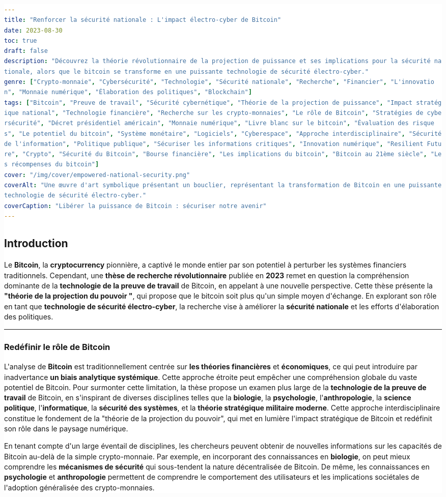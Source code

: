 ```yaml
---
title: "Renforcer la sécurité nationale : L'impact électro-cyber de Bitcoin"
date: 2023-08-30
toc: true
draft: false
description: "Découvrez la théorie révolutionnaire de la projection de puissance et ses implications pour la sécurité nationale, alors que le bitcoin se transforme en une puissante technologie de sécurité électro-cyber."
genre: ["Crypto-monnaie", "Cybersécurité", "Technologie", "Sécurité nationale", "Recherche", "Financier", "L'innovation", "Monnaie numérique", "Élaboration des politiques", "Blockchain"]
tags: ["Bitcoin", "Preuve de travail", "Sécurité cybernétique", "Théorie de la projection de puissance", "Impact stratégique national", "Technologie financière", "Recherche sur les crypto-monnaies", "Le rôle de Bitcoin", "Stratégies de cybersécurité", "Décret présidentiel américain", "Monnaie numérique", "Livre blanc sur le bitcoin", "Évaluation des risques", "Le potentiel du bitcoin", "Système monétaire", "Logiciels", "Cyberespace", "Approche interdisciplinaire", "Sécurité de l'information", "Politique publique", "Sécuriser les informations critiques", "Innovation numérique", "Resilient Future", "Crypto", "Sécurité du Bitcoin", "Bourse financière", "Les implications du bitcoin", "Bitcoin au 21ème siècle", "Les récompenses du bitcoin"]
cover: "/img/cover/empowered-national-security.png"
coverAlt: "Une œuvre d'art symbolique présentant un bouclier, représentant la transformation de Bitcoin en une puissante technologie de sécurité électro-cyber."
coverCaption: "Libérer la puissance de Bitcoin : sécuriser notre avenir"
---
```


## **Introduction**

Le **Bitcoin**, la **cryptocurrency** pionnière, a captivé le monde entier par son potentiel à perturber les systèmes financiers traditionnels. Cependant, une **thèse de recherche révolutionnaire** publiée en **2023** remet en question la compréhension dominante de la **technologie de la preuve de travail** de Bitcoin, en appelant à une nouvelle perspective. Cette thèse présente la **"théorie de la projection du pouvoir "**, qui propose que le bitcoin soit plus qu'un simple moyen d'échange. En explorant son rôle en tant que **technologie de sécurité électro-cyber**, la recherche vise à améliorer la **sécurité nationale** et les efforts d'élaboration des politiques.

______

### **Redéfinir le rôle de Bitcoin**

L'analyse de **Bitcoin** est traditionnellement centrée sur **les théories financières** et **économiques**, ce qui peut introduire par inadvertance **un biais analytique systémique**. Cette approche étroite peut empêcher une compréhension globale du vaste potentiel de Bitcoin. Pour surmonter cette limitation, la thèse propose un examen plus large de la **technologie de la preuve de travail** de Bitcoin, en s'inspirant de diverses disciplines telles que la **biologie**, la **psychologie**, l'**anthropologie**, la **science politique**, l'**informatique**, la **sécurité des systèmes**, et la **théorie stratégique militaire moderne**. Cette approche interdisciplinaire constitue le fondement de la "théorie de la projection du pouvoir", qui met en lumière l'impact stratégique de Bitcoin et redéfinit son rôle dans le paysage numérique.

En tenant compte d'un large éventail de disciplines, les chercheurs peuvent obtenir de nouvelles informations sur les capacités de Bitcoin au-delà de la simple crypto-monnaie. Par exemple, en incorporant des connaissances en **biologie**, on peut mieux comprendre les **mécanismes de sécurité** qui sous-tendent la nature décentralisée de Bitcoin. De même, les connaissances en **psychologie** et **anthropologie** permettent de comprendre le comportement des utilisateurs et les implications sociétales de l'adoption généralisée des crypto-monnaies.
